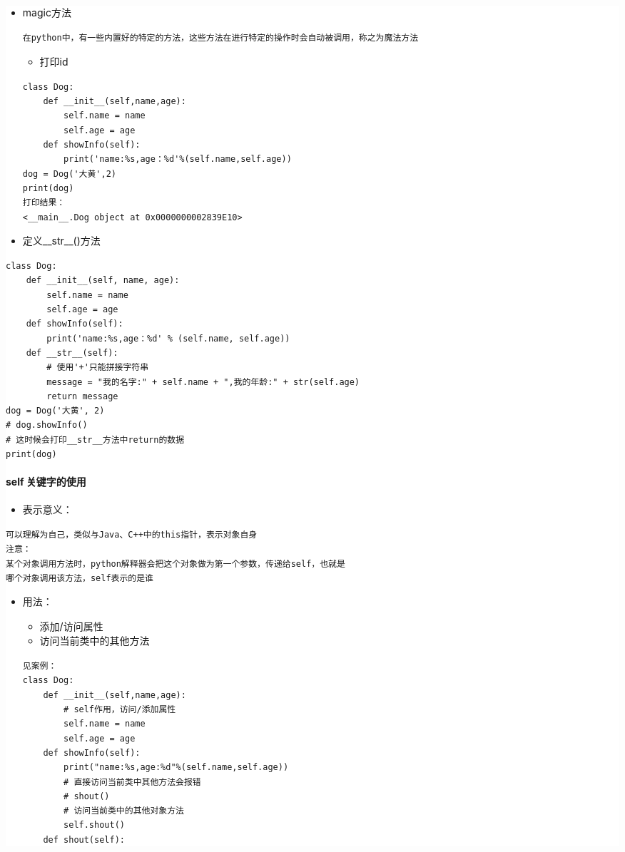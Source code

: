 - magic方法

  ```
  在python中，有一些内置好的特定的方法，这些方法在进行特定的操作时会自动被调用，称之为魔法方法
  ```

  - 打印id

  ```
  class Dog:
      def __init__(self,name,age):
          self.name = name
          self.age = age
      def showInfo(self):
          print('name:%s,age：%d'%(self.name,self.age))
  dog = Dog('大黄',2)
  print(dog)
  打印结果：
  <__main__.Dog object at 0x0000000002839E10>
  ```

- 定义__str__()方法

```
class Dog:
    def __init__(self, name, age):
        self.name = name
        self.age = age
    def showInfo(self):
        print('name:%s,age：%d' % (self.name, self.age))
    def __str__(self):
        # 使用'+'只能拼接字符串
        message = "我的名字:" + self.name + ",我的年龄:" + str(self.age)
        return message
dog = Dog('大黄', 2)
# dog.showInfo()
# 这时候会打印__str__方法中return的数据
print(dog)
```

#### self 关键字的使用

- 表示意义：

```
可以理解为自己，类似与Java、C++中的this指针，表示对象自身
注意：
某个对象调用方法时，python解释器会把这个对象做为第一个参数，传递给self，也就是
哪个对象调用该方法，self表示的是谁
```

- 用法：

  - 添加/访问属性
  - 访问当前类中的其他方法

  ```
  见案例：
  class Dog:
      def __init__(self,name,age):
          # self作用，访问/添加属性
          self.name = name
          self.age = age
      def showInfo(self):
          print("name:%s,age:%d"%(self.name,self.age))
          # 直接访问当前类中其他方法会报错
          # shout()
          # 访问当前类中的其他对象方法
          self.shout()
      def shout(self):
  ```